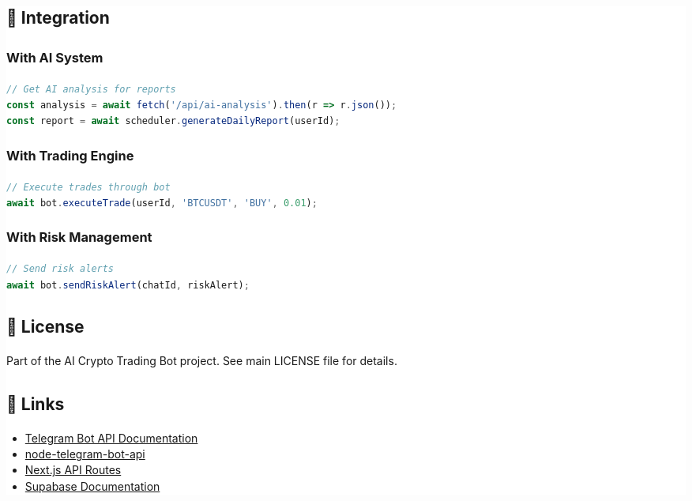 ## 🤝 Integration

### With AI System

```typescript
// Get AI analysis for reports
const analysis = await fetch('/api/ai-analysis').then(r => r.json());
const report = await scheduler.generateDailyReport(userId);
```

### With Trading Engine

```typescript
// Execute trades through bot
await bot.executeTrade(userId, 'BTCUSDT', 'BUY', 0.01);
```

### With Risk Management

```typescript
// Send risk alerts
await bot.sendRiskAlert(chatId, riskAlert);
```

## 📄 License

Part of the AI Crypto Trading Bot project. See main LICENSE file for details.

## 🔗 Links

- [Telegram Bot API Documentation](https://core.telegram.org/bots/api)
- [node-telegram-bot-api](https://github.com/yagop/node-telegram-bot-api)
- [Next.js API Routes](https://nextjs.org/docs/api-routes/introduction)
- [Supabase Documentation](https://supabase.io/docs)